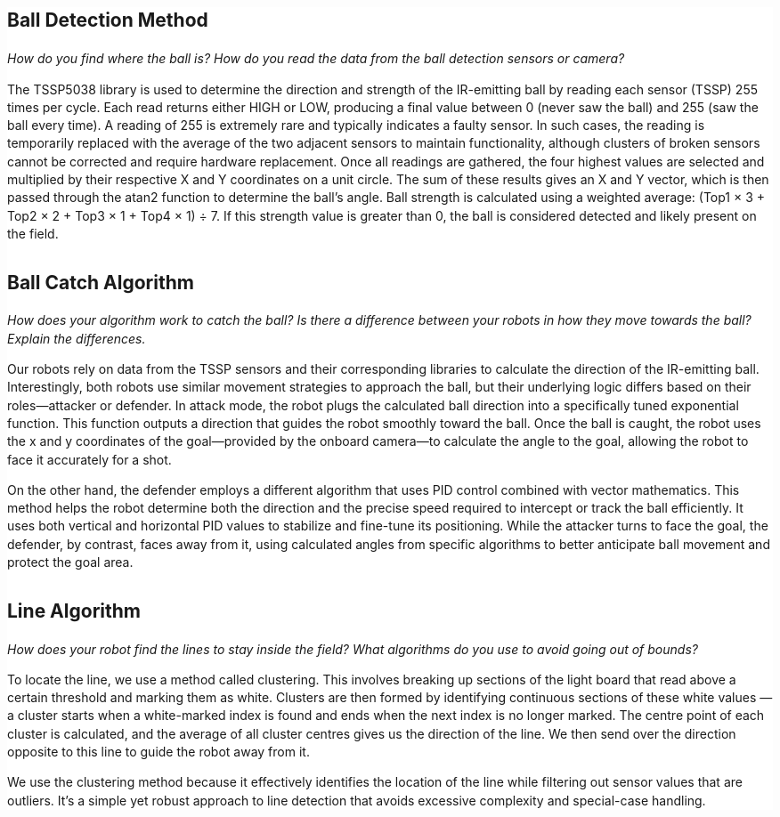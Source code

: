 ## Ball Detection Method

*How do you find where the ball is? How do you read the data from the ball detection sensors or camera?*

The TSSP5038 library is used to determine the direction and strength of the IR-emitting ball by reading each sensor (TSSP) 255 times per cycle. Each read returns either HIGH or LOW, producing a final value between 0 (never saw the ball) and 255 (saw the ball every time). A reading of 255 is extremely rare and typically indicates a faulty sensor. In such cases, the reading is temporarily replaced with the average of the two adjacent sensors to maintain functionality, although clusters of broken sensors cannot be corrected and require hardware replacement. Once all readings are gathered, the four highest values are selected and multiplied by their respective X and Y coordinates on a unit circle. The sum of these results gives an X and Y vector, which is then passed through the atan2 function to determine the ball’s angle. Ball strength is calculated using a weighted average: (Top1 × 3 + Top2 × 2 + Top3 × 1 + Top4 × 1) ÷ 7. If this strength value is greater than 0, the ball is considered detected and likely present on the field.

## Ball Catch Algorithm

*How does your algorithm work to catch the ball? Is there a difference between your robots in how they move towards the ball? Explain the differences.*

Our robots rely on data from the TSSP sensors and their corresponding libraries to calculate the direction of the IR-emitting ball. Interestingly, both robots use similar movement strategies to approach the ball, but their underlying logic differs based on their roles—attacker or defender. In attack mode, the robot plugs the calculated ball direction into a specifically tuned exponential function. This function outputs a direction that guides the robot smoothly toward the ball. Once the ball is caught, the robot uses the x and y coordinates of the goal—provided by the onboard camera—to calculate the angle to the goal, allowing the robot to face it accurately for a shot. 

On the other hand, the defender employs a different algorithm that uses PID control combined with vector mathematics. This method helps the robot determine both the direction and the precise speed required to intercept or track the ball efficiently. It uses both vertical and horizontal PID values to stabilize and fine-tune its positioning. While the attacker turns to face the goal, the defender, by contrast, faces away from it, using calculated angles from specific algorithms to better anticipate ball movement and protect the goal area.

## Line Algorithm

*How does your robot find the lines to stay inside the field? What algorithms do you use to avoid going out of bounds?*

To locate the line, we use a method called clustering. This involves breaking up sections of the light board that read above a certain threshold and marking them as white. Clusters are then formed by identifying continuous sections of these white values — a cluster starts when a white-marked index is found and ends when the next index is no longer marked. The centre point of each cluster is calculated, and the average of all cluster centres gives us the direction of the line. We then send over the direction opposite to this line to guide the robot away from it. 

We use the clustering method because it effectively identifies the location of the line while filtering out sensor values that are outliers. It’s a simple yet robust approach to line detection that avoids excessive complexity and special-case handling.
